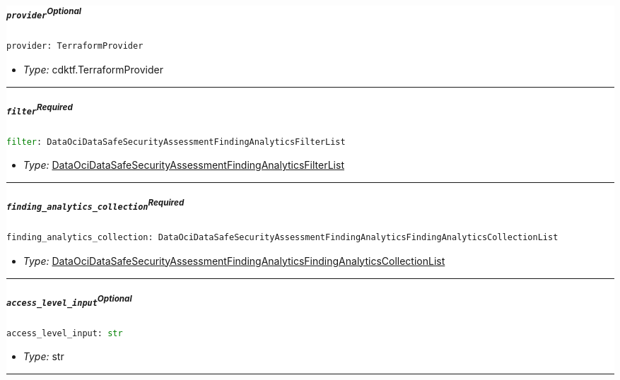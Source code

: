 ##### `provider`<sup>Optional</sup> <a name="provider" id="rhizo-co-terraform-provider-oci.dataOciDataSafeSecurityAssessmentFindingAnalytics.DataOciDataSafeSecurityAssessmentFindingAnalytics.property.provider"></a>

```python
provider: TerraformProvider
```

- *Type:* cdktf.TerraformProvider

---

##### `filter`<sup>Required</sup> <a name="filter" id="rhizo-co-terraform-provider-oci.dataOciDataSafeSecurityAssessmentFindingAnalytics.DataOciDataSafeSecurityAssessmentFindingAnalytics.property.filter"></a>

```python
filter: DataOciDataSafeSecurityAssessmentFindingAnalyticsFilterList
```

- *Type:* <a href="#rhizo-co-terraform-provider-oci.dataOciDataSafeSecurityAssessmentFindingAnalytics.DataOciDataSafeSecurityAssessmentFindingAnalyticsFilterList">DataOciDataSafeSecurityAssessmentFindingAnalyticsFilterList</a>

---

##### `finding_analytics_collection`<sup>Required</sup> <a name="finding_analytics_collection" id="rhizo-co-terraform-provider-oci.dataOciDataSafeSecurityAssessmentFindingAnalytics.DataOciDataSafeSecurityAssessmentFindingAnalytics.property.findingAnalyticsCollection"></a>

```python
finding_analytics_collection: DataOciDataSafeSecurityAssessmentFindingAnalyticsFindingAnalyticsCollectionList
```

- *Type:* <a href="#rhizo-co-terraform-provider-oci.dataOciDataSafeSecurityAssessmentFindingAnalytics.DataOciDataSafeSecurityAssessmentFindingAnalyticsFindingAnalyticsCollectionList">DataOciDataSafeSecurityAssessmentFindingAnalyticsFindingAnalyticsCollectionList</a>

---

##### `access_level_input`<sup>Optional</sup> <a name="access_level_input" id="rhizo-co-terraform-provider-oci.dataOciDataSafeSecurityAssessmentFindingAnalytics.DataOciDataSafeSecurityAssessmentFindingAnalytics.property.accessLevelInput"></a>

```python
access_level_input: str
```

- *Type:* str

---
